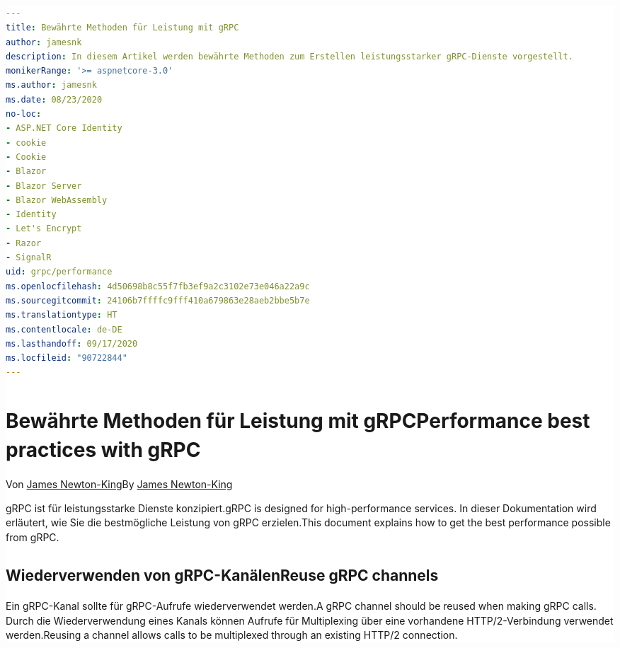 ```yaml
---
title: Bewährte Methoden für Leistung mit gRPC
author: jamesnk
description: In diesem Artikel werden bewährte Methoden zum Erstellen leistungsstarker gRPC-Dienste vorgestellt.
monikerRange: '>= aspnetcore-3.0'
ms.author: jamesnk
ms.date: 08/23/2020
no-loc:
- ASP.NET Core Identity
- cookie
- Cookie
- Blazor
- Blazor Server
- Blazor WebAssembly
- Identity
- Let's Encrypt
- Razor
- SignalR
uid: grpc/performance
ms.openlocfilehash: 4d50698b8c55f7fb3ef9a2c3102e73e046a22a9c
ms.sourcegitcommit: 24106b7ffffc9fff410a679863e28aeb2bbe5b7e
ms.translationtype: HT
ms.contentlocale: de-DE
ms.lasthandoff: 09/17/2020
ms.locfileid: "90722844"
---
```

# <a name="performance-best-practices-with-grpc"></a><span data-ttu-id="f3c32-103">Bewährte Methoden für Leistung mit gRPC</span><span class="sxs-lookup"><span data-stu-id="f3c32-103">Performance best practices with gRPC</span></span>

<span data-ttu-id="f3c32-104">Von [James Newton-King](https://twitter.com/jamesnk)</span><span class="sxs-lookup"><span data-stu-id="f3c32-104">By [James Newton-King](https://twitter.com/jamesnk)</span></span>

<span data-ttu-id="f3c32-105">gRPC ist für leistungsstarke Dienste konzipiert.</span><span class="sxs-lookup"><span data-stu-id="f3c32-105">gRPC is designed for high-performance services.</span></span> <span data-ttu-id="f3c32-106">In dieser Dokumentation wird erläutert, wie Sie die bestmögliche Leistung von gRPC erzielen.</span><span class="sxs-lookup"><span data-stu-id="f3c32-106">This document explains how to get the best performance possible from gRPC.</span></span>

## <a name="reuse-grpc-channels"></a><span data-ttu-id="f3c32-107">Wiederverwenden von gRPC-Kanälen</span><span class="sxs-lookup"><span data-stu-id="f3c32-107">Reuse gRPC channels</span></span>

<span data-ttu-id="f3c32-108">Ein gRPC-Kanal sollte für gRPC-Aufrufe wiederverwendet werden.</span><span class="sxs-lookup"><span data-stu-id="f3c32-108">A gRPC channel should be reused when making gRPC calls.</span></span> <span data-ttu-id="f3c32-109">Durch die Wiederverwendung eines Kanals können Aufrufe für Multiplexing über eine vorhandene HTTP/2-Verbindung verwendet werden.</span><span class="sxs-lookup"><span data-stu-id="f3c32-109">Reusing a channel allows calls to be multiplexed through an existing HTTP/2 connection.</span></span>

